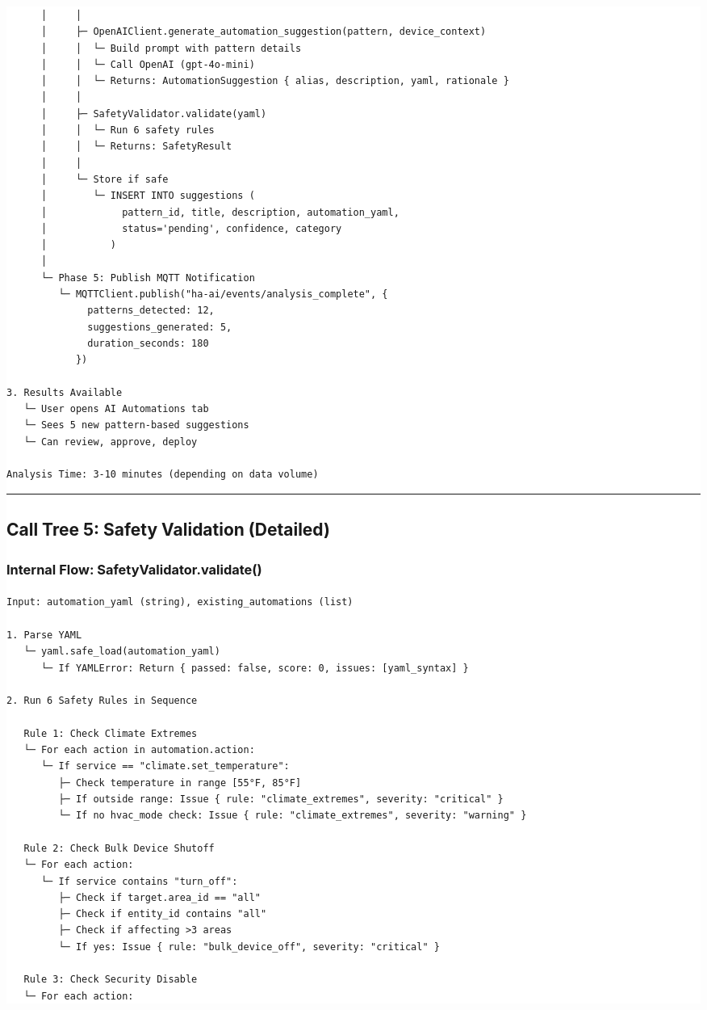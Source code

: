 ```
      │     │
      │     ├─ OpenAIClient.generate_automation_suggestion(pattern, device_context)
      │     │  └─ Build prompt with pattern details
      │     │  └─ Call OpenAI (gpt-4o-mini)
      │     │  └─ Returns: AutomationSuggestion { alias, description, yaml, rationale }
      │     │
      │     ├─ SafetyValidator.validate(yaml)
      │     │  └─ Run 6 safety rules
      │     │  └─ Returns: SafetyResult
      │     │
      │     └─ Store if safe
      │        └─ INSERT INTO suggestions (
      │             pattern_id, title, description, automation_yaml,
      │             status='pending', confidence, category
      │           )
      │
      └─ Phase 5: Publish MQTT Notification
         └─ MQTTClient.publish("ha-ai/events/analysis_complete", {
              patterns_detected: 12,
              suggestions_generated: 5,
              duration_seconds: 180
            })

3. Results Available
   └─ User opens AI Automations tab
   └─ Sees 5 new pattern-based suggestions
   └─ Can review, approve, deploy

Analysis Time: 3-10 minutes (depending on data volume)
```

---

## Call Tree 5: Safety Validation (Detailed)

### Internal Flow: SafetyValidator.validate()

```
Input: automation_yaml (string), existing_automations (list)

1. Parse YAML
   └─ yaml.safe_load(automation_yaml)
      └─ If YAMLError: Return { passed: false, score: 0, issues: [yaml_syntax] }

2. Run 6 Safety Rules in Sequence

   Rule 1: Check Climate Extremes
   └─ For each action in automation.action:
      └─ If service == "climate.set_temperature":
         ├─ Check temperature in range [55°F, 85°F]
         ├─ If outside range: Issue { rule: "climate_extremes", severity: "critical" }
         └─ If no hvac_mode check: Issue { rule: "climate_extremes", severity: "warning" }

   Rule 2: Check Bulk Device Shutoff
   └─ For each action:
      └─ If service contains "turn_off":
         ├─ Check if target.area_id == "all"
         ├─ Check if entity_id contains "all"
         ├─ Check if affecting >3 areas
         └─ If yes: Issue { rule: "bulk_device_off", severity: "critical" }

   Rule 3: Check Security Disable
   └─ For each action:
```